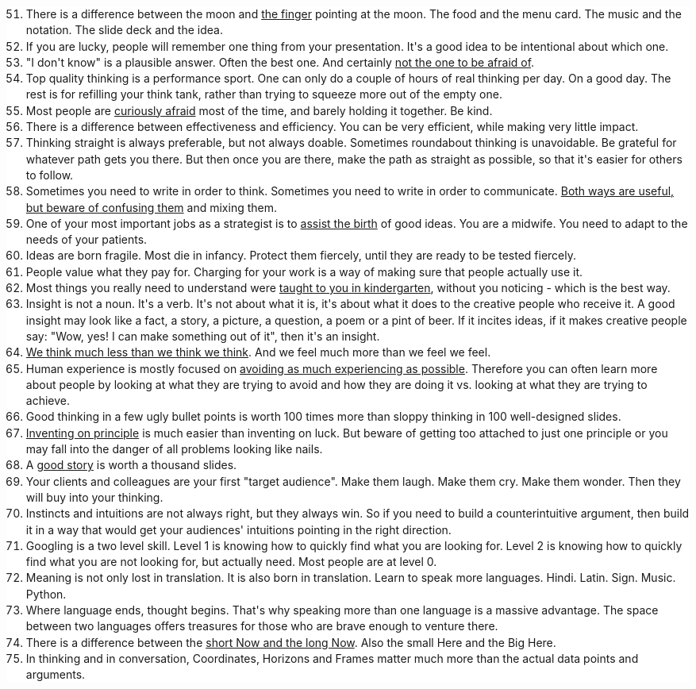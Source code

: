 51. There is a difference between the moon and [the finger](https://www.youtube.com/watch?v=4O9o4CKTGzQ&t=56s) pointing at the moon. The food and the menu card. The music and the notation. The slide deck and the idea.
52. If you are lucky, people will remember one thing from your presentation. It's a good idea to be intentional about which one.
53. "I don't know" is a plausible answer. Often the best one. And certainly [not the one to be afraid of](https://www.youtube.com/watch?v=E1RqTP5Unr4).
54. Top quality thinking is a performance sport. One can only do a couple of hours of real thinking per day. On a good day. The rest is for refilling your think tank, rather than trying to squeeze more out of the empty one.
55. Most people are [curiously afraid](https://vimeo.com/110171277) most of the time, and barely holding it together. Be kind.
56. There is a difference between effectiveness and efficiency. You can be very efficient, while making very little impact.
57. Thinking straight is always preferable, but not always doable. Sometimes roundabout thinking is unavoidable. Be grateful for whatever path gets you there. But then once you are there, make the path as straight as possible, so that it's easier for others to follow.
58. Sometimes you need to write in order to think. Sometimes you need to write in order to communicate. [Both ways are useful, but beware of confusing them](https://www.youtube.com/watch?v=vtIzMaLkCaM) and mixing them.
59. One of your most important jobs as a strategist is to [assist the birth](https://oneslide.org/2020/09/03/creative-midwifery/) of good ideas. You are a midwife. You need to adapt to the needs of your patients.
60. Ideas are born fragile. Most die in infancy. Protect them fiercely, until they are ready to be tested fiercely.
61. People value what they pay for. Charging for your work is a way of making sure that people actually use it.
62. Most things you really need to understand were [taught to you in kindergarten](https://web.media.mit.edu/~mres/papers/kindergarten-learning-approach.pdf), without you noticing - which is the best way.
63. Insight is not a noun. It's a verb. It's not about what it is, it's about what it does to the creative people who receive it. A good insight may look like a fact, a story, a picture, a question, a poem or a pint of beer. If it incites ideas, if it makes creative people say: "Wow, yes! I can make something out of it", then it's an insight.
64. [We think much less than we think we think](https://www.amazon.com/Thinking-Fast-Slow-Daniel-Kahneman-ebook/dp/B00555X8OA/). And we feel much more than we feel we feel.
65. Human experience is mostly focused on [avoiding as much experiencing as possible](https://openairphilosophy.org/wp-content/uploads/2019/06/OAP_Zapffe_Last_Messiah.pdf). Therefore you can often learn more about people by looking at what they are trying to avoid and how they are doing it vs. looking at what they are trying to achieve.
66. Good thinking in a few ugly bullet points is worth 100 times more than sloppy thinking in 100 well-designed slides.
67. [Inventing on principle](https://vimeo.com/38272912) is much easier than inventing on luck. But beware of getting too attached to just one principle or you may fall into the danger of all problems looking like nails.
68. A [good story](https://story.fund/) is worth a thousand slides.
69. Your clients and colleagues are your first "target audience". Make them laugh. Make them cry. Make them wonder. Then they will buy into your thinking.
70. Instincts and intuitions are not always right, but they always win. So if you need to build a counterintuitive argument, then build it in a way that would get your audiences' intuitions pointing in the right direction.
71. Googling is a two level skill. Level 1 is knowing how to quickly find what you are looking for. Level 2 is knowing how to quickly find what you are not looking for, but actually need. Most people are at level 0.
72. Meaning is not only lost in translation. It is also born in translation. Learn to speak more languages. Hindi. Latin. Sign. Music. Python.
73. Where language ends, thought begins. That's why speaking more than one language is a massive advantage. The space between two languages offers treasures for those who are brave enough to venture there.
74. There is a difference between the [short Now and the long Now](https://longnow.org/essays/big-here-long-now/). Also the small Here and the Big Here.
75. In thinking and in conversation, Coordinates, Horizons and Frames matter much more than the actual data points and arguments.